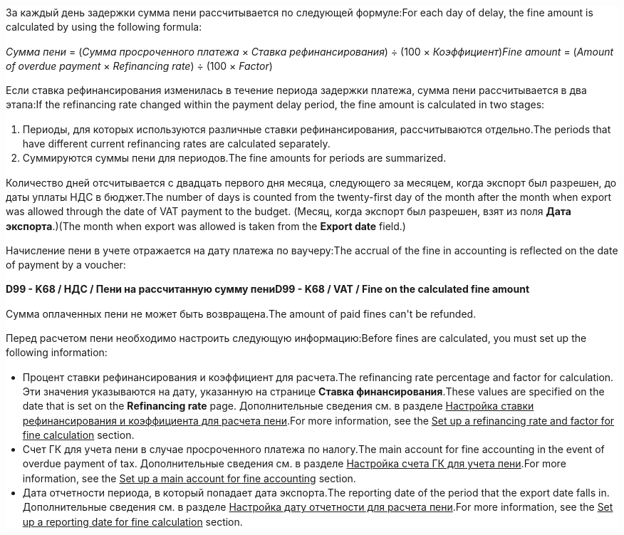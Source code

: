 <span data-ttu-id="d8bd9-265">За каждый день задержки сумма пени рассчитывается по следующей формуле:</span><span class="sxs-lookup"><span data-stu-id="d8bd9-265">For each day of delay, the fine amount is calculated by using the following formula:</span></span>

<span data-ttu-id="d8bd9-266">*Сумма пени* = (*Сумма просроченного платежа* × *Ставка рефинансирования*) ÷ (100 × *Коэффициент*)</span><span class="sxs-lookup"><span data-stu-id="d8bd9-266">*Fine amount* = (*Amount of overdue payment* × *Refinancing rate*) ÷ (100 × *Factor*)</span></span>

<span data-ttu-id="d8bd9-267">Если ставка рефинансирования изменилась в течение периода задержки платежа, сумма пени рассчитывается в два этапа:</span><span class="sxs-lookup"><span data-stu-id="d8bd9-267">If the refinancing rate changed within the payment delay period, the fine amount is calculated in two stages:</span></span>

1. <span data-ttu-id="d8bd9-268">Периоды, для которых используются различные ставки рефинансирования, рассчитываются отдельно.</span><span class="sxs-lookup"><span data-stu-id="d8bd9-268">The periods that have different current refinancing rates are calculated separately.</span></span>
2. <span data-ttu-id="d8bd9-269">Суммируются суммы пени для периодов.</span><span class="sxs-lookup"><span data-stu-id="d8bd9-269">The fine amounts for periods are summarized.</span></span>

<span data-ttu-id="d8bd9-270">Количество дней отсчитывается с двадцать первого дня месяца, следующего за месяцем, когда экспорт был разрешен, до даты уплаты НДС в бюджет.</span><span class="sxs-lookup"><span data-stu-id="d8bd9-270">The number of days is counted from the twenty-first day of the month after the month when export was allowed through the date of VAT payment to the budget.</span></span> <span data-ttu-id="d8bd9-271">(Месяц, когда экспорт был разрешен, взят из поля **Дата экспорта**.)</span><span class="sxs-lookup"><span data-stu-id="d8bd9-271">(The month when export was allowed is taken from the **Export date** field.)</span></span>

<span data-ttu-id="d8bd9-272">Начисление пени в учете отражается на дату платежа по ваучеру:</span><span class="sxs-lookup"><span data-stu-id="d8bd9-272">The accrual of the fine in accounting is reflected on the date of payment by a voucher:</span></span>

<span data-ttu-id="d8bd9-273">**D99 - K68 / НДС / Пени на рассчитанную сумму пени**</span><span class="sxs-lookup"><span data-stu-id="d8bd9-273">**D99 - K68 / VAT / Fine on the calculated fine amount**</span></span>

<span data-ttu-id="d8bd9-274">Сумма оплаченных пени не может быть возвращена.</span><span class="sxs-lookup"><span data-stu-id="d8bd9-274">The amount of paid fines can't be refunded.</span></span>

<span data-ttu-id="d8bd9-275">Перед расчетом пени необходимо настроить следующую информацию:</span><span class="sxs-lookup"><span data-stu-id="d8bd9-275">Before fines are calculated, you must set up the following information:</span></span>

- <span data-ttu-id="d8bd9-276">Процент ставки рефинансирования и коэффициент для расчета.</span><span class="sxs-lookup"><span data-stu-id="d8bd9-276">The refinancing rate percentage and factor for calculation.</span></span> <span data-ttu-id="d8bd9-277">Эти значения указываются на дату, указанную на странице **Ставка финансирования**.</span><span class="sxs-lookup"><span data-stu-id="d8bd9-277">These values are specified on the date that is set on the **Refinancing rate** page.</span></span> <span data-ttu-id="d8bd9-278">Дополнительные сведения см. в разделе [Настройка ставки рефинансирования и коэффициента для расчета пени](#refinancingrate).</span><span class="sxs-lookup"><span data-stu-id="d8bd9-278">For more information, see the [Set up a refinancing rate and factor for fine calculation](#refinancingrate) section.</span></span>
- <span data-ttu-id="d8bd9-279">Счет ГК для учета пени в случае просроченного платежа по налогу.</span><span class="sxs-lookup"><span data-stu-id="d8bd9-279">The main account for fine accounting in the event of overdue payment of tax.</span></span> <span data-ttu-id="d8bd9-280">Дополнительные сведения см. в разделе [Настройка счета ГК для учета пени](#mainaccountfineaccounting).</span><span class="sxs-lookup"><span data-stu-id="d8bd9-280">For more information, see the [Set up a main account for fine accounting](#mainaccountfineaccounting) section.</span></span>
- <span data-ttu-id="d8bd9-281">Дата отчетности периода, в который попадает дата экспорта.</span><span class="sxs-lookup"><span data-stu-id="d8bd9-281">The reporting date of the period that the export date falls in.</span></span> <span data-ttu-id="d8bd9-282">Дополнительные сведения см. в разделе [Настройка дату отчетности для расчета пени](#finecalculation).</span><span class="sxs-lookup"><span data-stu-id="d8bd9-282">For more information, see the [Set up a reporting date for fine calculation](#finecalculation) section.</span></span>
